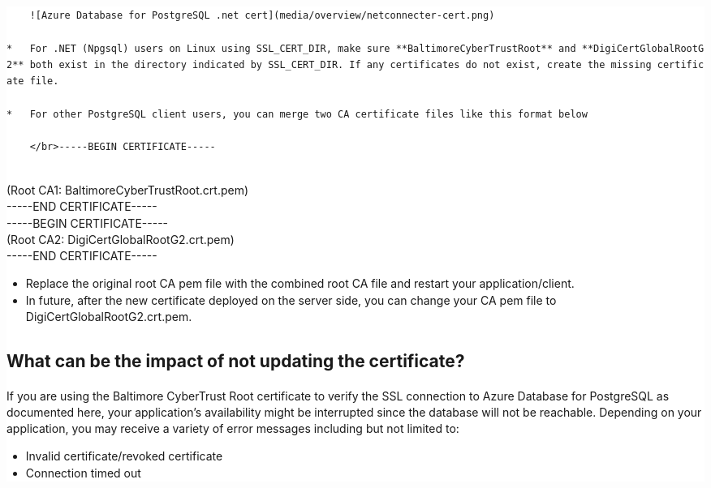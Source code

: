         ![Azure Database for PostgreSQL .net cert](media/overview/netconnecter-cert.png)

    *   For .NET (Npgsql) users on Linux using SSL_CERT_DIR, make sure **BaltimoreCyberTrustRoot** and **DigiCertGlobalRootG2** both exist in the directory indicated by SSL_CERT_DIR. If any certificates do not exist, create the missing certificate file.

    *   For other PostgreSQL client users, you can merge two CA certificate files like this format below

        </br>-----BEGIN CERTIFICATE-----
 </br>(Root CA1: BaltimoreCyberTrustRoot.crt.pem)
 </br>-----END CERTIFICATE-----
 </br>-----BEGIN CERTIFICATE-----
 </br>(Root CA2: DigiCertGlobalRootG2.crt.pem)
 </br>-----END CERTIFICATE-----

*   Replace the original root CA pem file with the combined root CA file and restart your application/client.
*	In future, after the new certificate deployed on the server side, you can change your CA pem file to DigiCertGlobalRootG2.crt.pem.

## What can be the impact of not updating the certificate?
If you are using the Baltimore CyberTrust Root certificate to verify the SSL connection to Azure Database for PostgreSQL as documented here,  your application’s availability might be interrupted since the database will not be reachable. Depending on your application, you may receive a variety of error messages including but not limited to:
*	Invalid certificate/revoked certificate
*	Connection timed out
